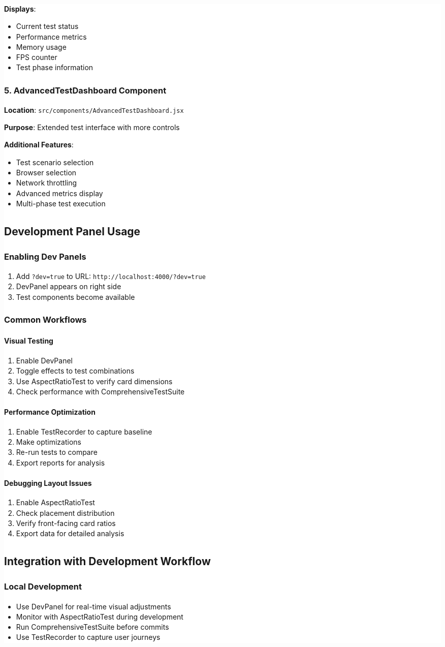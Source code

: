 **Displays**:
- Current test status
- Performance metrics
- Memory usage
- FPS counter
- Test phase information

### 5. AdvancedTestDashboard Component
**Location**: `src/components/AdvancedTestDashboard.jsx`

**Purpose**: Extended test interface with more controls

**Additional Features**:
- Test scenario selection
- Browser selection
- Network throttling
- Advanced metrics display
- Multi-phase test execution

## Development Panel Usage

### Enabling Dev Panels
1. Add `?dev=true` to URL: `http://localhost:4000/?dev=true`
2. DevPanel appears on right side
3. Test components become available

### Common Workflows

#### Visual Testing
1. Enable DevPanel
2. Toggle effects to test combinations
3. Use AspectRatioTest to verify card dimensions
4. Check performance with ComprehensiveTestSuite

#### Performance Optimization
1. Enable TestRecorder to capture baseline
2. Make optimizations
3. Re-run tests to compare
4. Export reports for analysis

#### Debugging Layout Issues
1. Enable AspectRatioTest
2. Check placement distribution
3. Verify front-facing card ratios
4. Export data for detailed analysis

## Integration with Development Workflow

### Local Development
- Use DevPanel for real-time visual adjustments
- Monitor with AspectRatioTest during development
- Run ComprehensiveTestSuite before commits
- Use TestRecorder to capture user journeys

